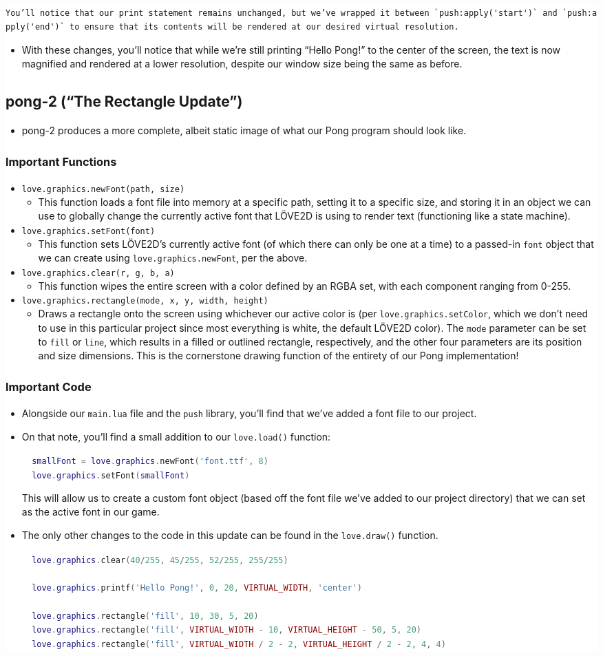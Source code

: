     You’ll notice that our print statement remains unchanged, but we’ve wrapped it between `push:apply('start')` and `push:apply('end')` to ensure that its contents will be rendered at our desired virtual resolution.
    
- With these changes, you’ll notice that while we’re still printing “Hello Pong!” to the center of the screen, the text is now magnified and rendered at a lower resolution, despite our window size being the same as before.

## **pong-2 (“The Rectangle Update”)**

- pong-2 produces a more complete, albeit static image of what our Pong program should look like.

### **Important Functions**

- `love.graphics.newFont(path, size)`
    - This function loads a font file into memory at a specific path, setting it to a specific size, and storing it in an object we can use to globally change the currently active font that LÖVE2D is using to render text (functioning like a state machine).
- `love.graphics.setFont(font)`
    - This function sets LÖVE2D’s currently active font (of which there can only be one at a time) to a passed-in `font` object that we can create using `love.graphics.newFont`, per the above.
- `love.graphics.clear(r, g, b, a)`
    - This function wipes the entire screen with a color defined by an RGBA set, with each component ranging from 0-255.
- `love.graphics.rectangle(mode, x, y, width, height)`
    - Draws a rectangle onto the screen using whichever our active color is (per `love.graphics.setColor`, which we don’t need to use in this particular project since most everything is white, the default LÖVE2D color). The `mode` parameter can be set to `fill` or `line`, which results in a filled or outlined rectangle, respectively, and the other four parameters are its position and size dimensions. This is the cornerstone drawing function of the entirety of our Pong implementation!

### **Important Code**

- Alongside our `main.lua` file and the `push` library, you’ll find that we’ve added a font file to our project.
- On that note, you’ll find a small addition to our `love.load()` function:
    
    ```lua
      smallFont = love.graphics.newFont('font.ttf', 8)
      love.graphics.setFont(smallFont)
    ```
    
    This will allow us to create a custom font object (based off the font file we’ve added to our project directory) that we can set as the active font in our game.
    
- The only other changes to the code in this update can be found in the `love.draw()` function.
    
    ```lua
      love.graphics.clear(40/255, 45/255, 52/255, 255/255)
    
      love.graphics.printf('Hello Pong!', 0, 20, VIRTUAL_WIDTH, 'center')
    
      love.graphics.rectangle('fill', 10, 30, 5, 20)
      love.graphics.rectangle('fill', VIRTUAL_WIDTH - 10, VIRTUAL_HEIGHT - 50, 5, 20)
      love.graphics.rectangle('fill', VIRTUAL_WIDTH / 2 - 2, VIRTUAL_HEIGHT / 2 - 2, 4, 4)
    ```
    